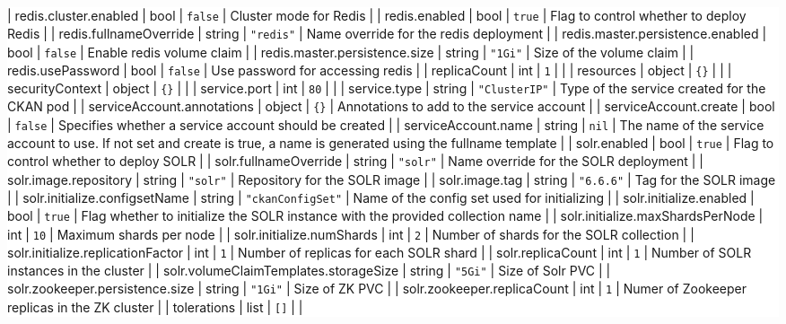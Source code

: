 | redis.cluster.enabled | bool | `false` | Cluster mode for Redis |
| redis.enabled | bool | `true` | Flag to control whether to deploy Redis |
| redis.fullnameOverride | string | `"redis"` | Name override for the redis deployment |
| redis.master.persistence.enabled | bool | `false` | Enable redis volume claim |
| redis.master.persistence.size | string | `"1Gi"` | Size of the volume claim |
| redis.usePassword | bool | `false` | Use password for accessing redis |
| replicaCount | int | `1` |  |
| resources | object | `{}` |  |
| securityContext | object | `{}` |  |
| service.port | int | `80` |  |
| service.type | string | `"ClusterIP"` | Type of the service created for the CKAN pod |
| serviceAccount.annotations | object | `{}` | Annotations to add to the service account |
| serviceAccount.create | bool | `false` | Specifies whether a service account should be created |
| serviceAccount.name | string | `nil` | The name of the service account to use. If not set and create is true, a name is generated using the fullname template |
| solr.enabled | bool | `true` | Flag to control whether to deploy SOLR |
| solr.fullnameOverride | string | `"solr"` | Name override for the SOLR deployment |
| solr.image.repository | string | `"solr"` | Repository for the SOLR image |
| solr.image.tag | string | `"6.6.6"` | Tag for the SOLR image |
| solr.initialize.configsetName | string | `"ckanConfigSet"` | Name of the config set used for initializing |
| solr.initialize.enabled | bool | `true` | Flag whether to initialize the SOLR instance with the provided collection name |
| solr.initialize.maxShardsPerNode | int | `10` | Maximum shards per node |
| solr.initialize.numShards | int | `2` | Number of shards for the SOLR collection |
| solr.initialize.replicationFactor | int | `1` | Number of replicas for each SOLR shard |
| solr.replicaCount | int | `1` | Number of SOLR instances in the cluster |
| solr.volumeClaimTemplates.storageSize | string | `"5Gi"` | Size of Solr PVC |
| solr.zookeeper.persistence.size | string | `"1Gi"` | Size of ZK PVC |
| solr.zookeeper.replicaCount | int | `1` | Numer of Zookeeper replicas in the ZK cluster |
| tolerations | list | `[]` |  |

  [License]: https://img.shields.io/badge/license-Apache--2.0-blue.svg?style=flat
  [1]: https://opensource.org/licenses/Apache-2.0
  [Chat on Gitter]: https://badges.gitter.im/gitterHQ/gitter.svg
  [2]: https://gitter.im/keitaroinc/docker-ckan
